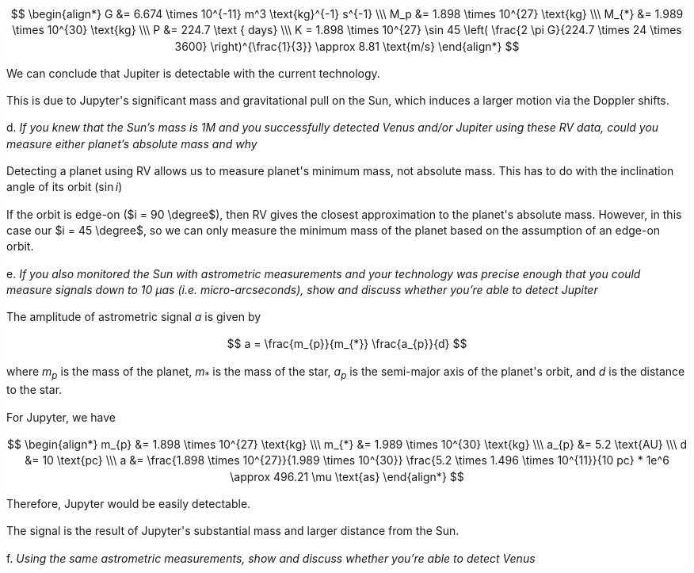 $$
\begin{align*}
  G &= 6.674 \times 10^{-11} m^3 \text{kg}^{-1} s^{-1} \\\
  M_p &= 1.898 \times 10^{27} \text{kg} \\\
  M_{*} &= 1.989 \times 10^{30} \text{kg} \\\
  P &= 224.7 \text { days} \\\
  K = 1.898 \times 10^{27} \sin 45 \left( \frac{2 \pi G}{224.7 \times 24 \times 3600} \right)^{\frac{1}{3}}  \approx 8.81  \text{m/s}
\end{align*}
$$

We can conclude that Jupiter is detectable with the current technology.

This is due to Jupyter's significant mass and gravitational pull on the Sun, which induces a larger motion via the Doppler shifts.

d. *If you knew that the Sun’s mass is $1 M$ and you successfully detected Venus and/or Jupiter using these RV data, could you measure either planet’s absolute mass and why*

Detecting a planet using RV allows us to measure planet's minimum mass, not absolute mass. This has to do with the inclination angle of its orbit ($\sin i$)

If the orbit is edge-on ($i = 90 \degree$), then RV gives the closest approximation to the planet's absolute mass. However, in this case our $i = 45 \degree$, so we can only measure the minimum mass of the planet based on the assumption of an edge-on orbit.

e. *If you also monitored the Sun with astrometric measurements and your technology was precise enough that you could measure signals down to 10 $\mu \text{as}$ (i.e. micro-arcseconds), show and discuss whether you’re able to detect Jupiter*

The amplitude of astrometric signal $a$ is given by

$$
a = \frac{m_{p}}{m_{*}} \frac{a_{p}}{d}
$$

where $m_{p}$ is the mass of the planet, $m_{*}$ is the mass of the star, $a_{p}$ is the semi-major axis of the planet's orbit, and $d$ is the distance to the star.

For Jupyter, we have

$$
\begin{align*}
  m_{p} &= 1.898 \times 10^{27} \text{kg} \\\
  m_{*} &= 1.989 \times 10^{30} \text{kg} \\\
  a_{p} &= 5.2 \text{AU} \\\
  d &= 10 \text{pc} \\\
  a &= \frac{1.898 \times 10^{27}}{1.989 \times 10^{30}} \frac{5.2 \times 1.496 \times 10^{11}}{10 pc} * 1e^6 \approx 496.21 \mu \text{as}
\end{align*}
$$

Therefore, Jupyter would be easily detectable.

The signal is the result of Jupyter's substantial mass and larger distance from the Sun.

f. *Using the same astrometric measurements, show and discuss whether you’re able to detect Venus*
